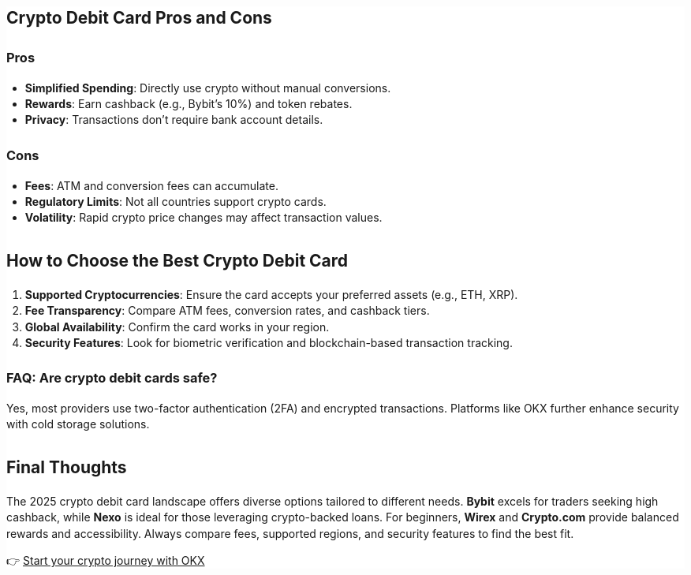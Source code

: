 ## Crypto Debit Card Pros and Cons  

### Pros  
- **Simplified Spending**: Directly use crypto without manual conversions.  
- **Rewards**: Earn cashback (e.g., Bybit’s 10%) and token rebates.  
- **Privacy**: Transactions don’t require bank account details.  

### Cons  
- **Fees**: ATM and conversion fees can accumulate.  
- **Regulatory Limits**: Not all countries support crypto cards.  
- **Volatility**: Rapid crypto price changes may affect transaction values.  

## How to Choose the Best Crypto Debit Card  

1. **Supported Cryptocurrencies**: Ensure the card accepts your preferred assets (e.g., ETH, XRP).  
2. **Fee Transparency**: Compare ATM fees, conversion rates, and cashback tiers.  
3. **Global Availability**: Confirm the card works in your region.  
4. **Security Features**: Look for biometric verification and blockchain-based transaction tracking.  

### FAQ: Are crypto debit cards safe?  
Yes, most providers use two-factor authentication (2FA) and encrypted transactions. Platforms like OKX further enhance security with cold storage solutions.  

## Final Thoughts  

The 2025 crypto debit card landscape offers diverse options tailored to different needs. **Bybit** excels for traders seeking high cashback, while **Nexo** is ideal for those leveraging crypto-backed loans. For beginners, **Wirex** and **Crypto.com** provide balanced rewards and accessibility. Always compare fees, supported regions, and security features to find the best fit.  

👉 [Start your crypto journey with OKX](https://bit.ly/okx-bonus)